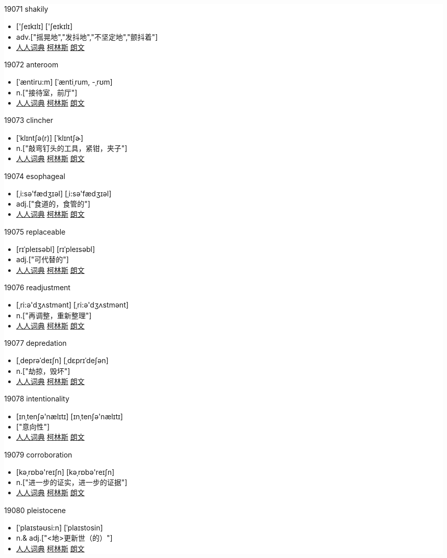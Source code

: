19071 shakily 
- ['ʃeɪkɪlɪ]  ['ʃeɪkɪlɪ] 
- adv.["摇晃地","发抖地","不坚定地","颤抖着"]   
- [人人词典](https://www.91dict.com/words?w=shakily) [柯林斯](https://www.collinsdictionary.com/zh/dictionary/english/shakily) [朗文](https://www.ldoceonline.com/dictionary/shakily) 

19072 anteroom 
- [ˈæntiru:m]  [ˈæntiˌrum, -ˌrʊm] 
- n.["接待室，前厅"]   
- [人人词典](https://www.91dict.com/words?w=anteroom) [柯林斯](https://www.collinsdictionary.com/zh/dictionary/english/anteroom) [朗文](https://www.ldoceonline.com/dictionary/anteroom) 

19073 clincher 
- [ˈklɪntʃə(r)]  [ˈklɪntʃɚ] 
- n.["敲弯钉头的工具，紧钳，夹子"]   
- [人人词典](https://www.91dict.com/words?w=clincher) [柯林斯](https://www.collinsdictionary.com/zh/dictionary/english/clincher) [朗文](https://www.ldoceonline.com/dictionary/clincher) 

19074 esophageal 
- [ˌi:sə'fædʒɪəl]  [ˌi:sə'fædʒɪəl] 
- adj.["食道的，食管的"]   
- [人人词典](https://www.91dict.com/words?w=esophageal) [柯林斯](https://www.collinsdictionary.com/zh/dictionary/english/esophageal) [朗文](https://www.ldoceonline.com/dictionary/esophageal) 

19075 replaceable 
- [rɪˈpleɪsəbl]  [rɪˈpleɪsəbl] 
- adj.["可代替的"]   
- [人人词典](https://www.91dict.com/words?w=replaceable) [柯林斯](https://www.collinsdictionary.com/zh/dictionary/english/replaceable) [朗文](https://www.ldoceonline.com/dictionary/replaceable) 

19076 readjustment 
- [ˌri:ə'dʒʌstmənt]  [ˌri:ə'dʒʌstmənt] 
- n.["再调整，重新整理"]   
- [人人词典](https://www.91dict.com/words?w=readjustment) [柯林斯](https://www.collinsdictionary.com/zh/dictionary/english/readjustment) [朗文](https://www.ldoceonline.com/dictionary/readjustment) 

19077 depredation 
- [ˌdeprəˈdeɪʃn]  [ˌdɛprɪˈdeʃən] 
- n.["劫掠，毁坏"]   
- [人人词典](https://www.91dict.com/words?w=depredation) [柯林斯](https://www.collinsdictionary.com/zh/dictionary/english/depredation) [朗文](https://www.ldoceonline.com/dictionary/depredation) 

19078 intentionality 
- [ɪnˌtenʃə'nælɪtɪ]  [ɪnˌtenʃə'nælɪtɪ] 
- ["意向性"]   
- [人人词典](https://www.91dict.com/words?w=intentionality) [柯林斯](https://www.collinsdictionary.com/zh/dictionary/english/intentionality) [朗文](https://www.ldoceonline.com/dictionary/intentionality) 

19079 corroboration 
- [kəˌrɒbə'reɪʃn]  [kəˌrɒbə'reɪʃn] 
- n.["进一步的证实，进一步的证据"]   
- [人人词典](https://www.91dict.com/words?w=corroboration) [柯林斯](https://www.collinsdictionary.com/zh/dictionary/english/corroboration) [朗文](https://www.ldoceonline.com/dictionary/corroboration) 

19080 pleistocene 
- [ˈplaɪstəʊsi:n]  [ˈplaɪstosin] 
- n.& adj.["<地>更新世（的）"]   
- [人人词典](https://www.91dict.com/words?w=pleistocene) [柯林斯](https://www.collinsdictionary.com/zh/dictionary/english/pleistocene) [朗文](https://www.ldoceonline.com/dictionary/pleistocene) 
